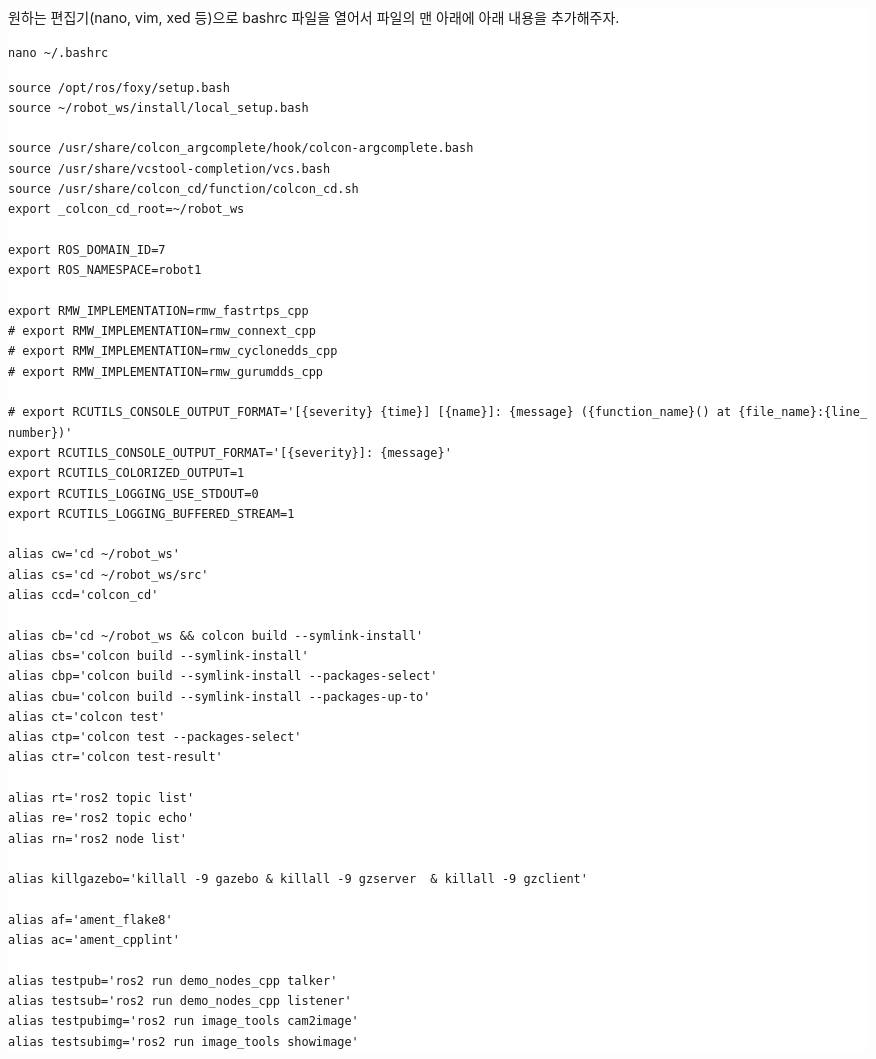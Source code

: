 원하는 편집기(nano, vim, xed 등)으로 bashrc 파일을 열어서 파일의 맨 아래에 아래 내용을 추가해주자.

```
nano ~/.bashrc
```


```
source /opt/ros/foxy/setup.bash
source ~/robot_ws/install/local_setup.bash

source /usr/share/colcon_argcomplete/hook/colcon-argcomplete.bash
source /usr/share/vcstool-completion/vcs.bash
source /usr/share/colcon_cd/function/colcon_cd.sh
export _colcon_cd_root=~/robot_ws

export ROS_DOMAIN_ID=7
export ROS_NAMESPACE=robot1

export RMW_IMPLEMENTATION=rmw_fastrtps_cpp
# export RMW_IMPLEMENTATION=rmw_connext_cpp
# export RMW_IMPLEMENTATION=rmw_cyclonedds_cpp
# export RMW_IMPLEMENTATION=rmw_gurumdds_cpp

# export RCUTILS_CONSOLE_OUTPUT_FORMAT='[{severity} {time}] [{name}]: {message} ({function_name}() at {file_name}:{line_number})'
export RCUTILS_CONSOLE_OUTPUT_FORMAT='[{severity}]: {message}'
export RCUTILS_COLORIZED_OUTPUT=1
export RCUTILS_LOGGING_USE_STDOUT=0
export RCUTILS_LOGGING_BUFFERED_STREAM=1

alias cw='cd ~/robot_ws'
alias cs='cd ~/robot_ws/src'
alias ccd='colcon_cd'

alias cb='cd ~/robot_ws && colcon build --symlink-install'
alias cbs='colcon build --symlink-install'
alias cbp='colcon build --symlink-install --packages-select'
alias cbu='colcon build --symlink-install --packages-up-to'
alias ct='colcon test'
alias ctp='colcon test --packages-select'
alias ctr='colcon test-result'

alias rt='ros2 topic list'
alias re='ros2 topic echo'
alias rn='ros2 node list'

alias killgazebo='killall -9 gazebo & killall -9 gzserver  & killall -9 gzclient'

alias af='ament_flake8'
alias ac='ament_cpplint'

alias testpub='ros2 run demo_nodes_cpp talker'
alias testsub='ros2 run demo_nodes_cpp listener'
alias testpubimg='ros2 run image_tools cam2image'
alias testsubimg='ros2 run image_tools showimage'
```
